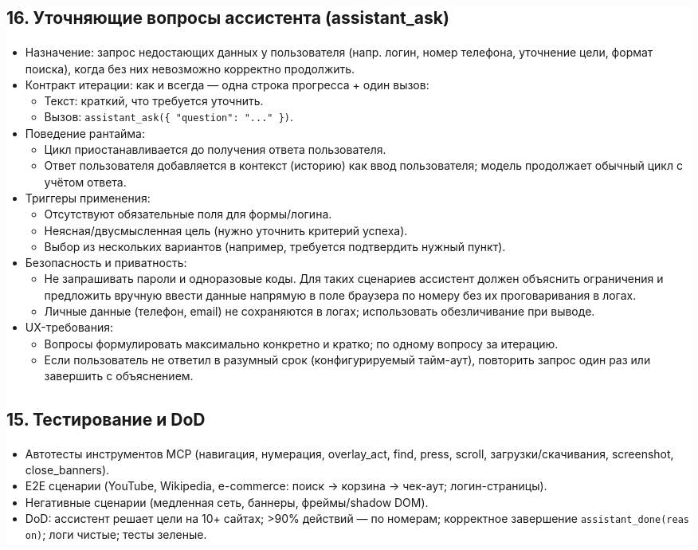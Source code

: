 ## 16. Уточняющие вопросы ассистента (assistant_ask)
- Назначение: запрос недостающих данных у пользователя (напр. логин, номер телефона, уточнение цели, формат поиска), когда без них невозможно корректно продолжить.
- Контракт итерации: как и всегда — одна строка прогресса + один вызов:
  - Текст: краткий, что требуется уточнить.
  - Вызов: `assistant_ask({ "question": "..." })`.
- Поведение рантайма:
  - Цикл приостанавливается до получения ответа пользователя.
  - Ответ пользователя добавляется в контекст (историю) как ввод пользователя; модель продолжает обычный цикл с учётом ответа.
- Триггеры применения:
  - Отсутствуют обязательные поля для формы/логина.
  - Неясная/двусмысленная цель (нужно уточнить критерий успеха).
  - Выбор из нескольких вариантов (например, требуется подтвердить нужный пункт).
- Безопасность и приватность:
  - Не запрашивать пароли и одноразовые коды. Для таких сценариев ассистент должен объяснить ограничения и предложить вручную ввести данные напрямую в поле браузера по номеру без их проговаривания в логах.
  - Личные данные (телефон, email) не сохраняются в логах; использовать обезличивание при выводе.
- UX-требования:
  - Вопросы формулировать максимально конкретно и кратко; по одному вопросу за итерацию.
  - Если пользователь не ответил в разумный срок (конфигурируемый тайм-аут), повторить запрос один раз или завершить с объяснением.

## 15. Тестирование и DoD
- Автотесты инструментов MCP (навигация, нумерация, overlay_act, find, press, scroll, загрузки/скачивания, screenshot, close_banners).
- E2E сценарии (YouTube, Wikipedia, e-commerce: поиск → корзина → чек-аут; логин-страницы).
- Негативные сценарии (медленная сеть, баннеры, фреймы/shadow DOM).
- DoD: ассистент решает цели на 10+ сайтах; >90% действий — по номерам; корректное завершение `assistant_done(reason)`; логи чистые; тесты зеленые.


